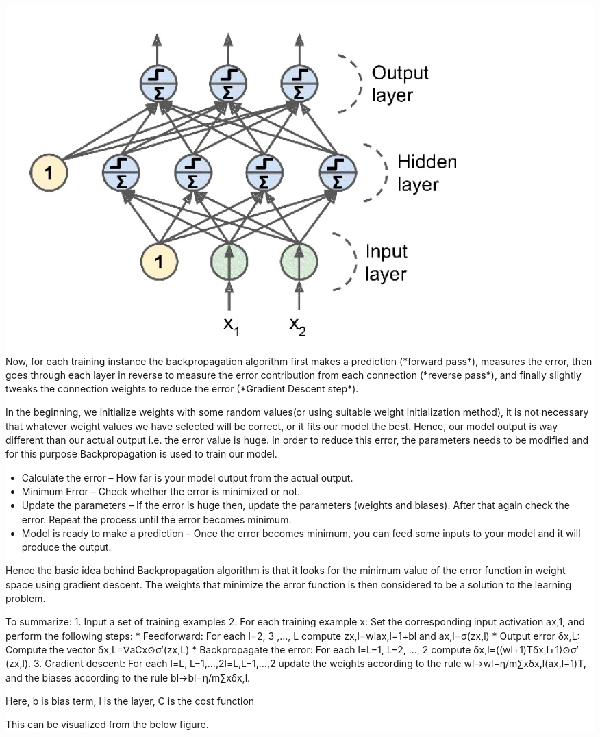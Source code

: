 <br>![](/images/p5.png)
<p>
Now, for each training instance the backpropagation algorithm first makes a prediction (*forward pass*), measures the error, then goes through each layer in reverse to measure the error contribution from each connection (*reverse pass*), and finally slightly tweaks the connection weights to reduce the error (*Gradient Descent step*). </p>

<p>In the beginning, we initialize weights with some random values(or using suitable weight initialization method), it is not necessary that whatever weight values we have selected will be correct, or it fits our model the best. Hence, our model output is way different than our actual output i.e. the error value is huge. In order to reduce this error, the parameters needs to be modified and for this purpose  Backpropagation is used to train our model.</p>

*	Calculate the error – How far is your model output from the actual output.
*	Minimum Error – Check whether the error is minimized or not.
*	Update the parameters – If the error is huge then, update the parameters (weights and biases). After that again check the error. Repeat the process until the error becomes minimum.
*	Model is ready to make a prediction – Once the error becomes minimum, you can feed some inputs to your model and it will produce the output.

<p>Hence the basic idea behind Backpropagation algorithm is that it looks for the minimum value of the error function in weight space using gradient descent. The weights that minimize the error function is then considered to be a solution to the learning problem.</p>
To summarize: 
1.	Input a set of training examples
2.	For each training example x: Set the corresponding input activation ax,1, and perform the following steps:
*	Feedforward: For each l=2, 3 ,…, L compute   zx,l=wlax,l−1+bl and ax,l=σ(zx,l) 
*	Output error δx,L: Compute the vector δx,L=∇aCx⊙σ′(zx,L)
*	Backpropagate the error: For each l=L−1, L−2, …, 2 compute δx,l=((wl+1)Tδx,l+1)⊙σ′(zx,l).
3.	Gradient descent: For each l=L, L−1,…,2l=L,L−1,…,2 update the weights according to the rule wl→wl−η/m∑xδx,l(ax,l−1)T, and the biases according to the rule bl→bl−η/m∑xδx,l.
<p>Here, b is bias term, l is the layer, C is the cost function</p>
This can be visualized from the below figure.